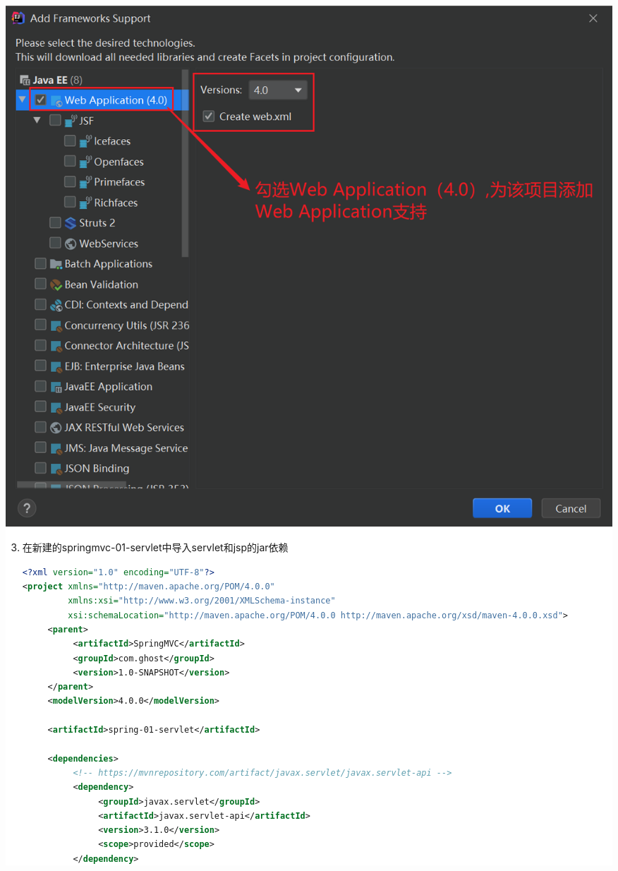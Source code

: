    ![](images/48.png)

3. 在新建的springmvc-01-servlet中导入servlet和jsp的jar依赖

   ```xml
   <?xml version="1.0" encoding="UTF-8"?>
   <project xmlns="http://maven.apache.org/POM/4.0.0"
            xmlns:xsi="http://www.w3.org/2001/XMLSchema-instance"
            xsi:schemaLocation="http://maven.apache.org/POM/4.0.0 http://maven.apache.org/xsd/maven-4.0.0.xsd">
        <parent>
             <artifactId>SpringMVC</artifactId>
             <groupId>com.ghost</groupId>
             <version>1.0-SNAPSHOT</version>
        </parent>
        <modelVersion>4.0.0</modelVersion>
   
        <artifactId>spring-01-servlet</artifactId>
   
        <dependencies>
             <!-- https://mvnrepository.com/artifact/javax.servlet/javax.servlet-api -->
             <dependency>
                  <groupId>javax.servlet</groupId>
                  <artifactId>javax.servlet-api</artifactId>
                  <version>3.1.0</version>
                  <scope>provided</scope>
             </dependency>
   ```